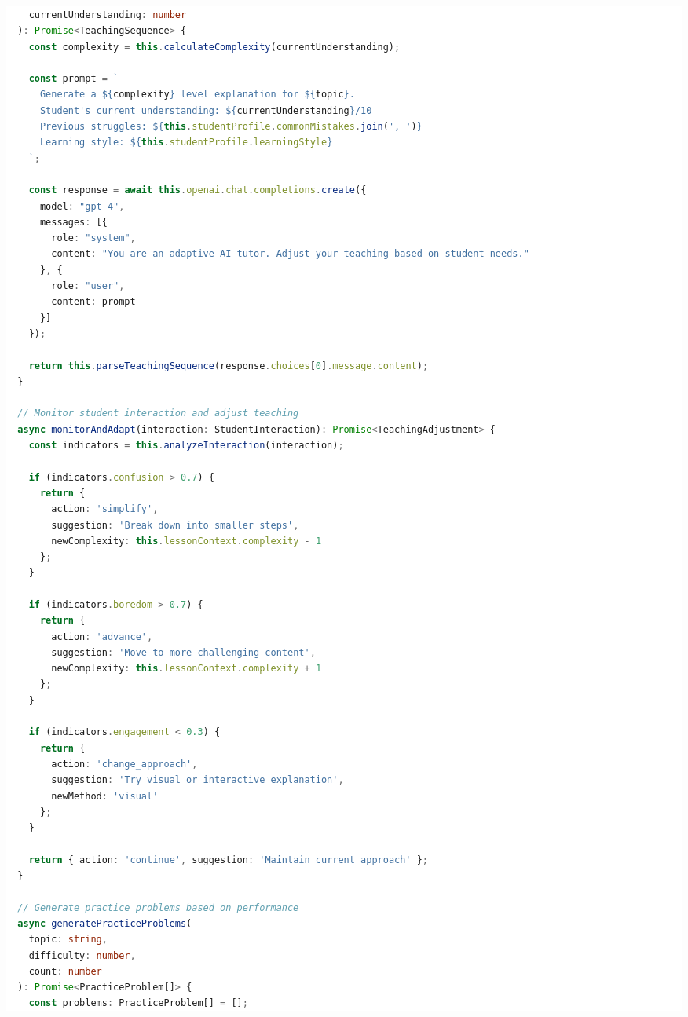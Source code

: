 ```typescript
    currentUnderstanding: number
  ): Promise<TeachingSequence> {
    const complexity = this.calculateComplexity(currentUnderstanding);
    
    const prompt = `
      Generate a ${complexity} level explanation for ${topic}.
      Student's current understanding: ${currentUnderstanding}/10
      Previous struggles: ${this.studentProfile.commonMistakes.join(', ')}
      Learning style: ${this.studentProfile.learningStyle}
    `;
    
    const response = await this.openai.chat.completions.create({
      model: "gpt-4",
      messages: [{
        role: "system",
        content: "You are an adaptive AI tutor. Adjust your teaching based on student needs."
      }, {
        role: "user",
        content: prompt
      }]
    });
    
    return this.parseTeachingSequence(response.choices[0].message.content);
  }
  
  // Monitor student interaction and adjust teaching
  async monitorAndAdapt(interaction: StudentInteraction): Promise<TeachingAdjustment> {
    const indicators = this.analyzeInteraction(interaction);
    
    if (indicators.confusion > 0.7) {
      return {
        action: 'simplify',
        suggestion: 'Break down into smaller steps',
        newComplexity: this.lessonContext.complexity - 1
      };
    }
    
    if (indicators.boredom > 0.7) {
      return {
        action: 'advance',
        suggestion: 'Move to more challenging content',
        newComplexity: this.lessonContext.complexity + 1
      };
    }
    
    if (indicators.engagement < 0.3) {
      return {
        action: 'change_approach',
        suggestion: 'Try visual or interactive explanation',
        newMethod: 'visual'
      };
    }
    
    return { action: 'continue', suggestion: 'Maintain current approach' };
  }
  
  // Generate practice problems based on performance
  async generatePracticeProblems(
    topic: string,
    difficulty: number,
    count: number
  ): Promise<PracticeProblem[]> {
    const problems: PracticeProblem[] = [];
```